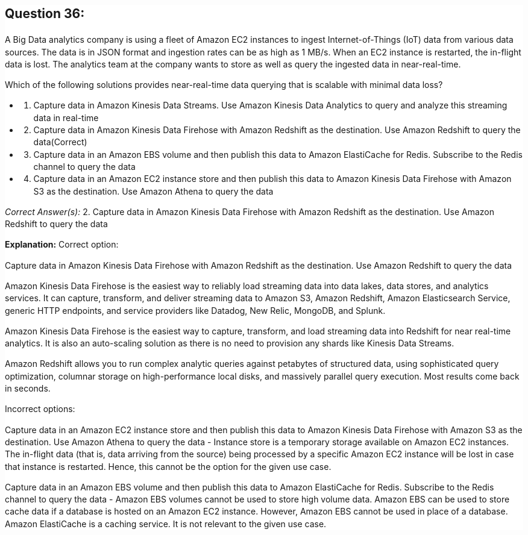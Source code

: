 ## Question 36:

 A Big Data analytics company is using a fleet of Amazon EC2 instances to ingest Internet-of-Things (IoT) data from various data sources. The data is in JSON format and ingestion rates can be as high as 1 MB/s. When an EC2 instance is restarted, the in-flight data is lost. The analytics team at the company wants to store as well as query the ingested data in near-real-time.

Which of the following solutions provides near-real-time data querying that is scalable with minimal data loss?

- 1. Capture data in Amazon Kinesis Data Streams. Use Amazon Kinesis Data Analytics to query and analyze this streaming data in real-time
- 2. Capture data in Amazon Kinesis Data Firehose with Amazon Redshift as the destination. Use Amazon Redshift to query the data(Correct)
- 3. Capture data in an Amazon EBS volume and then publish this data to Amazon ElastiCache for Redis. Subscribe to the Redis channel to query the data
- 4. Capture data in an Amazon EC2 instance store and then publish this data to Amazon Kinesis Data Firehose with Amazon S3 as the destination. Use Amazon Athena to query the data

*Correct Answer(s):*
 2. Capture data in Amazon Kinesis Data Firehose with Amazon Redshift as the destination. Use Amazon Redshift to query the data

**Explanation:**
Correct option:

Capture data in Amazon Kinesis Data Firehose with Amazon Redshift as the destination. Use Amazon Redshift to query the data

Amazon Kinesis Data Firehose is the easiest way to reliably load streaming data into data lakes, data stores, and analytics services. It can capture, transform, and deliver streaming data to Amazon S3, Amazon Redshift, Amazon Elasticsearch Service, generic HTTP endpoints, and service providers like Datadog, New Relic, MongoDB, and Splunk.

Amazon Kinesis Data Firehose is the easiest way to capture, transform, and load streaming data into Redshift for near real-time analytics. It is also an auto-scaling solution as there is no need to provision any shards like Kinesis Data Streams.

Amazon Redshift allows you to run complex analytic queries against petabytes of structured data, using sophisticated query optimization, columnar storage on high-performance local disks, and massively parallel query execution. Most results come back in seconds.

Incorrect options:

Capture data in an Amazon EC2 instance store and then publish this data to Amazon Kinesis Data Firehose with Amazon S3 as the destination. Use Amazon Athena to query the data - Instance store is a temporary storage available on Amazon EC2 instances. The in-flight data (that is, data arriving from the source) being processed by a specific Amazon EC2 instance will be lost in case that instance is restarted. Hence, this cannot be the option for the given use case.

Capture data in an Amazon EBS volume and then publish this data to Amazon ElastiCache for Redis. Subscribe to the Redis channel to query the data - Amazon EBS volumes cannot be used to store high volume data. Amazon EBS can be used to store cache data if a database is hosted on an Amazon EC2 instance. However, Amazon EBS cannot be used in place of a database. Amazon ElastiCache is a caching service. It is not relevant to the given use case.
